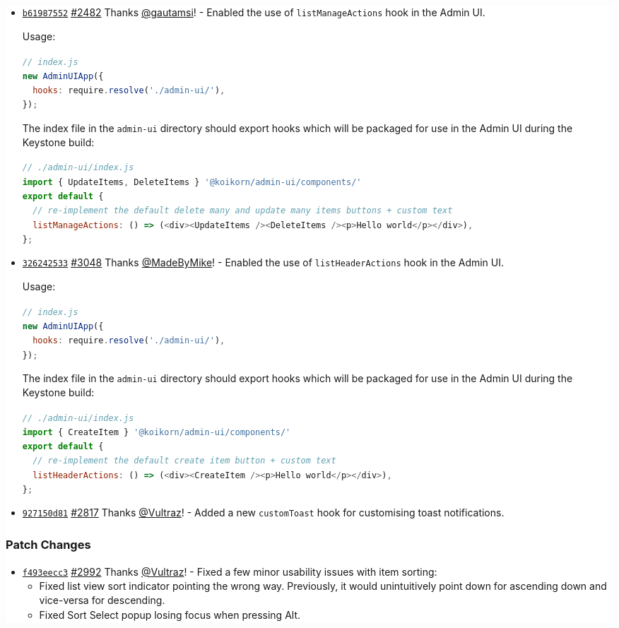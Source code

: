 * [`b61987552`](https://github.com/lorenhaim/keystone/commit/b619875520aa3b10d104794140f7977ffaebfbf0) [#2482](https://github.com/lorenhaim/keystone/pull/2482) Thanks [@gautamsi](https://github.com/gautamsi)! - Enabled the use of `listManageActions` hook in the Admin UI.

  Usage:

  ```js
  // index.js
  new AdminUIApp({
    hooks: require.resolve('./admin-ui/'),
  });
  ```

  The index file in the `admin-ui` directory should export hooks which will be packaged for use in the Admin UI during the Keystone build:

  ```js
  // ./admin-ui/index.js
  import { UpdateItems, DeleteItems } '@koikorn/admin-ui/components/'
  export default {
    // re-implement the default delete many and update many items buttons + custom text
    listManageActions: () => (<div><UpdateItems /><DeleteItems /><p>Hello world</p></div>),
  };
  ```

- [`326242533`](https://github.com/lorenhaim/keystone/commit/3262425335de5eee6979e38ebb45f19a22c1ee1a) [#3048](https://github.com/lorenhaim/keystone/pull/3048) Thanks [@MadeByMike](https://github.com/MadeByMike)! - Enabled the use of `listHeaderActions` hook in the Admin UI.

  Usage:

  ```js
  // index.js
  new AdminUIApp({
    hooks: require.resolve('./admin-ui/'),
  });
  ```

  The index file in the `admin-ui` directory should export hooks which will be packaged for use in the Admin UI during the Keystone build:

  ```js
  // ./admin-ui/index.js
  import { CreateItem } '@koikorn/admin-ui/components/'
  export default {
    // re-implement the default create item button + custom text
    listHeaderActions: () => (<div><CreateItem /><p>Hello world</p></div>),
  };
  ```

* [`927150d81`](https://github.com/lorenhaim/keystone/commit/927150d81e297fdb5c8ccad087ea255b861dfe32) [#2817](https://github.com/lorenhaim/keystone/pull/2817) Thanks [@Vultraz](https://github.com/Vultraz)! - Added a new `customToast` hook for customising toast notifications.

### Patch Changes

- [`f493eecc3`](https://github.com/lorenhaim/keystone/commit/f493eecc34a0f1a6ba9f8eea1c34882784c1b5fe) [#2992](https://github.com/lorenhaim/keystone/pull/2992) Thanks [@Vultraz](https://github.com/Vultraz)! - Fixed a few minor usability issues with item sorting:
  - Fixed list view sort indicator pointing the wrong way. Previously, it would unintuitively point down for ascending down and vice-versa for descending.
  - Fixed Sort Select popup losing focus when pressing Alt.
